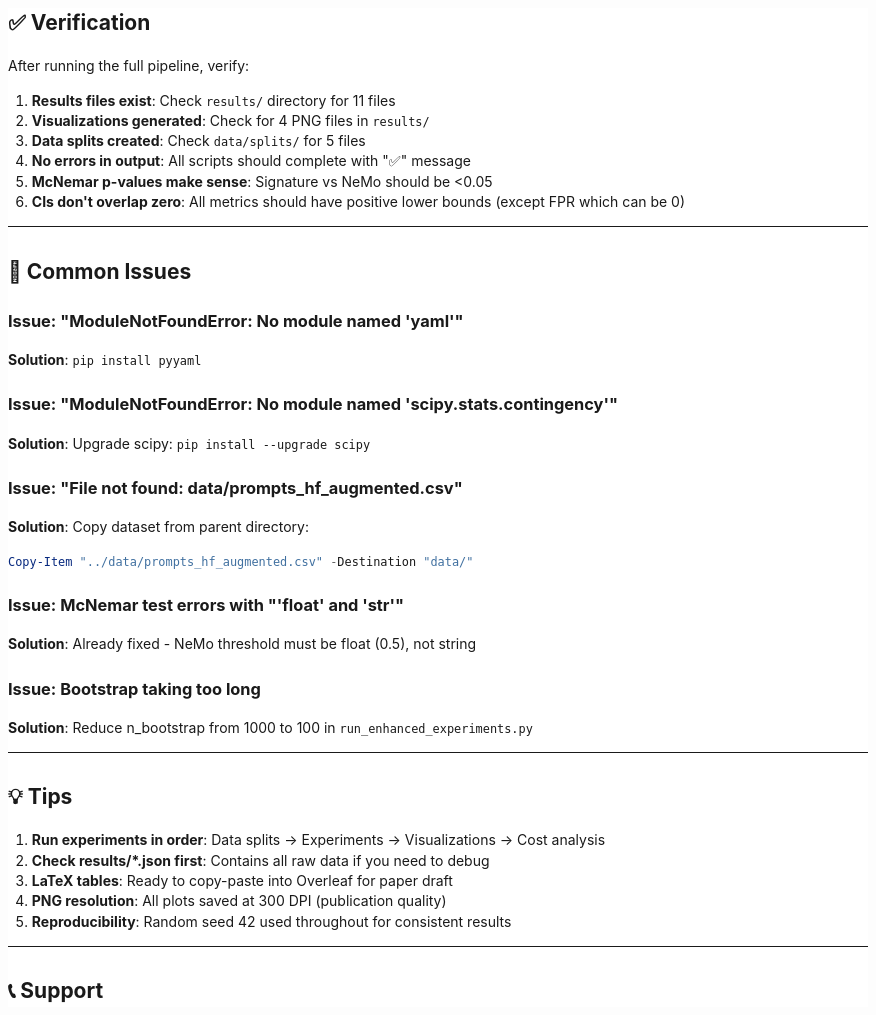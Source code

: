 
## ✅ Verification

After running the full pipeline, verify:

1. **Results files exist**: Check `results/` directory for 11 files
2. **Visualizations generated**: Check for 4 PNG files in `results/`
3. **Data splits created**: Check `data/splits/` for 5 files
4. **No errors in output**: All scripts should complete with "✅" message
5. **McNemar p-values make sense**: Signature vs NeMo should be <0.05
6. **CIs don't overlap zero**: All metrics should have positive lower bounds (except FPR which can be 0)

---

## 🐛 Common Issues

### Issue: "ModuleNotFoundError: No module named 'yaml'"
**Solution**: `pip install pyyaml`

### Issue: "ModuleNotFoundError: No module named 'scipy.stats.contingency'"
**Solution**: Upgrade scipy: `pip install --upgrade scipy`

### Issue: "File not found: data/prompts_hf_augmented.csv"
**Solution**: Copy dataset from parent directory:
```powershell
Copy-Item "../data/prompts_hf_augmented.csv" -Destination "data/"
```

### Issue: McNemar test errors with "'float' and 'str'"
**Solution**: Already fixed - NeMo threshold must be float (0.5), not string

### Issue: Bootstrap taking too long
**Solution**: Reduce n_bootstrap from 1000 to 100 in `run_enhanced_experiments.py`

---

## 💡 Tips

1. **Run experiments in order**: Data splits → Experiments → Visualizations → Cost analysis
2. **Check results/*.json first**: Contains all raw data if you need to debug
3. **LaTeX tables**: Ready to copy-paste into Overleaf for paper draft
4. **PNG resolution**: All plots saved at 300 DPI (publication quality)
5. **Reproducibility**: Random seed 42 used throughout for consistent results

---

## 📞 Support
